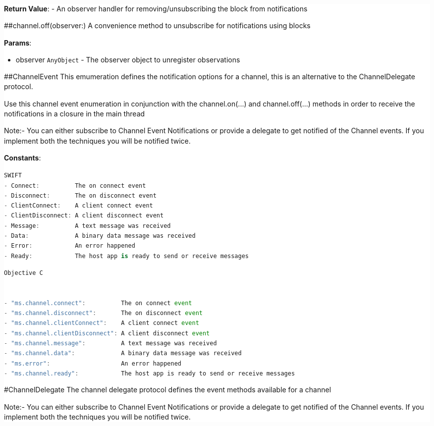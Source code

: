 **Return Value**: - An observer handler for removing/unsubscribing the block from notifications


<a name="Channel#off"></a>

##channel.off(observer:)
A convenience method to unsubscribe for notifications using blocks

**Params**:

- observer `AnyObject` - The observer object to unregister observations



<a name="Channel#ChannelEvent"></a>

##ChannelEvent
This emumeration defines the notification options for a channel, this is an alternative to the ChannelDelegate protocol. 

Use this channel event enumeration in conjunction with the channel.on(...) and channel.off(...) methods in order to receive the notifications in a closure in the main thread

Note:- You can either subscribe to Channel Event Notifications or provide a delegate to get notified of the Channel events. If you implement both the techniques you will be notified twice.

**Constants**:
``` swift
SWIFT
- Connect:          The on connect event
- Disconnect:       The on disconnect event
- ClientConnect:    A client connect event
- ClientDisconnect: A client disconnect event
- Message:          A text message was received
- Data:             A binary data message was received
- Error:            An error happened
- Ready:            The host app is ready to send or receive messages
```
``` js
Objective C


- "ms.channel.connect":          The on connect event
- "ms.channel.disconnect":       The on disconnect event
- "ms.channel.clientConnect":    A client connect event
- "ms.channel.clientDisconnect": A client disconnect event
- "ms.channel.message":          A text message was received
- "ms.channel.data":             A binary data message was received
- "ms.error":                    An error happened
- "ms.channel.ready":            The host app is ready to send or receive messages
```

<a name="Channel#ChannelDelegate"></a>

#ChannelDelegate
The channel delegate protocol defines the event methods available for a channel

Note:- You can either subscribe to Channel Event Notifications or provide a delegate to get notified of the Channel events. If you implement both the techniques you will be notified twice.
